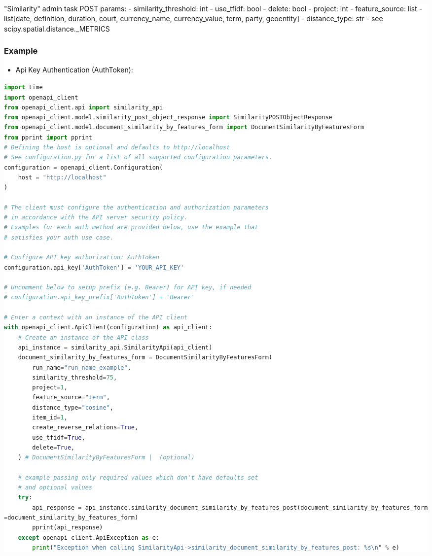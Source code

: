 

\"Similarity\" admin task  POST params:     - similarity_threshold: int     - use_tfidf: bool     - delete: bool     - project: int     - feature_source: list - list[date, definition, duration, court,       currency_name, currency_value, term, party, geoentity]     - distance_type: str - see scipy.spatial.distance._METRICS

### Example

* Api Key Authentication (AuthToken):
```python
import time
import openapi_client
from openapi_client.api import similarity_api
from openapi_client.model.similarity_post_object_response import SimilarityPOSTObjectResponse
from openapi_client.model.document_similarity_by_features_form import DocumentSimilarityByFeaturesForm
from pprint import pprint
# Defining the host is optional and defaults to http://localhost
# See configuration.py for a list of all supported configuration parameters.
configuration = openapi_client.Configuration(
    host = "http://localhost"
)

# The client must configure the authentication and authorization parameters
# in accordance with the API server security policy.
# Examples for each auth method are provided below, use the example that
# satisfies your auth use case.

# Configure API key authorization: AuthToken
configuration.api_key['AuthToken'] = 'YOUR_API_KEY'

# Uncomment below to setup prefix (e.g. Bearer) for API key, if needed
# configuration.api_key_prefix['AuthToken'] = 'Bearer'

# Enter a context with an instance of the API client
with openapi_client.ApiClient(configuration) as api_client:
    # Create an instance of the API class
    api_instance = similarity_api.SimilarityApi(api_client)
    document_similarity_by_features_form = DocumentSimilarityByFeaturesForm(
        run_name="run_name_example",
        similarity_threshold=75,
        project=1,
        feature_source="term",
        distance_type="cosine",
        item_id=1,
        create_reverse_relations=True,
        use_tfidf=True,
        delete=True,
    ) # DocumentSimilarityByFeaturesForm |  (optional)

    # example passing only required values which don't have defaults set
    # and optional values
    try:
        api_response = api_instance.similarity_document_similarity_by_features_post(document_similarity_by_features_form=document_similarity_by_features_form)
        pprint(api_response)
    except openapi_client.ApiException as e:
        print("Exception when calling SimilarityApi->similarity_document_similarity_by_features_post: %s\n" % e)
```
